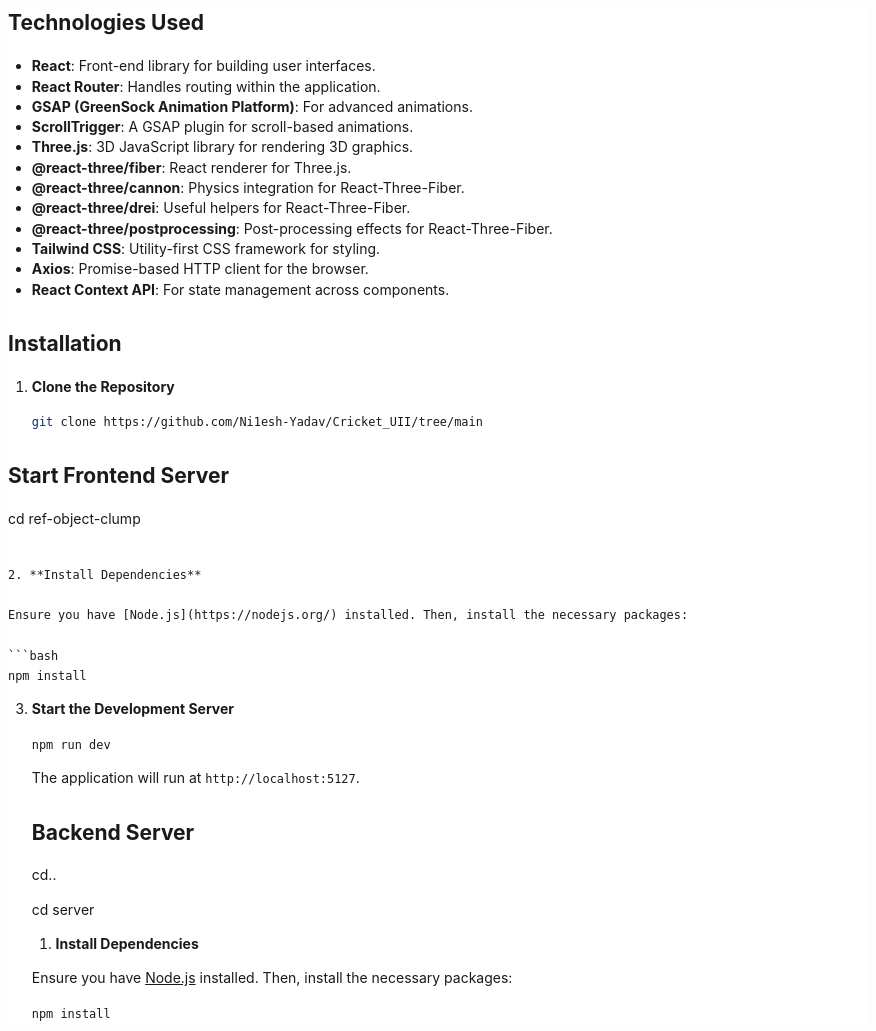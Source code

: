## Technologies Used

- **React**: Front-end library for building user interfaces.
- **React Router**: Handles routing within the application.
- **GSAP (GreenSock Animation Platform)**: For advanced animations.
- **ScrollTrigger**: A GSAP plugin for scroll-based animations.
- **Three.js**: 3D JavaScript library for rendering 3D graphics.
- **@react-three/fiber**: React renderer for Three.js.
- **@react-three/cannon**: Physics integration for React-Three-Fiber.
- **@react-three/drei**: Useful helpers for React-Three-Fiber.
- **@react-three/postprocessing**: Post-processing effects for React-Three-Fiber.
- **Tailwind CSS**: Utility-first CSS framework for styling.
- **Axios**: Promise-based HTTP client for the browser.
- **React Context API**: For state management across components.

## Installation

1. **Clone the Repository**

   ```bash
   git clone https://github.com/Ni1esh-Yadav/Cricket_UII/tree/main

  ## Start Frontend Server
  
   cd ref-object-clump
   ```

2. **Install Dependencies**

   Ensure you have [Node.js](https://nodejs.org/) installed. Then, install the necessary packages:

   ```bash
   npm install
   ```

3. **Start the Development Server**

   ```bash
   npm run dev
   ```

   The application will run at `http://localhost:5127`.

   ## Backend Server
   
   cd..
   
   cd server
   
   1. **Install Dependencies**

   Ensure you have [Node.js](https://nodejs.org/) installed. Then, install the necessary packages:

   ```bash
   npm install
   ```
